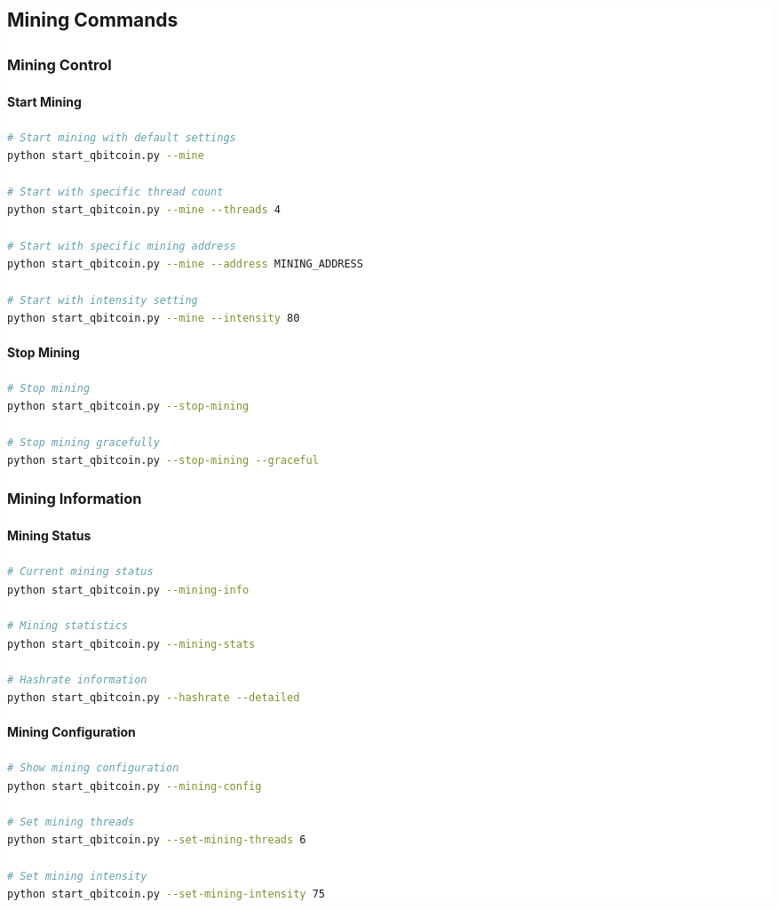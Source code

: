 ## Mining Commands

### Mining Control

#### Start Mining
```bash
# Start mining with default settings
python start_qbitcoin.py --mine

# Start with specific thread count
python start_qbitcoin.py --mine --threads 4

# Start with specific mining address
python start_qbitcoin.py --mine --address MINING_ADDRESS

# Start with intensity setting
python start_qbitcoin.py --mine --intensity 80
```

#### Stop Mining
```bash
# Stop mining
python start_qbitcoin.py --stop-mining

# Stop mining gracefully
python start_qbitcoin.py --stop-mining --graceful
```

### Mining Information

#### Mining Status
```bash
# Current mining status
python start_qbitcoin.py --mining-info

# Mining statistics
python start_qbitcoin.py --mining-stats

# Hashrate information
python start_qbitcoin.py --hashrate --detailed
```

#### Mining Configuration
```bash
# Show mining configuration
python start_qbitcoin.py --mining-config

# Set mining threads
python start_qbitcoin.py --set-mining-threads 6

# Set mining intensity
python start_qbitcoin.py --set-mining-intensity 75
```
